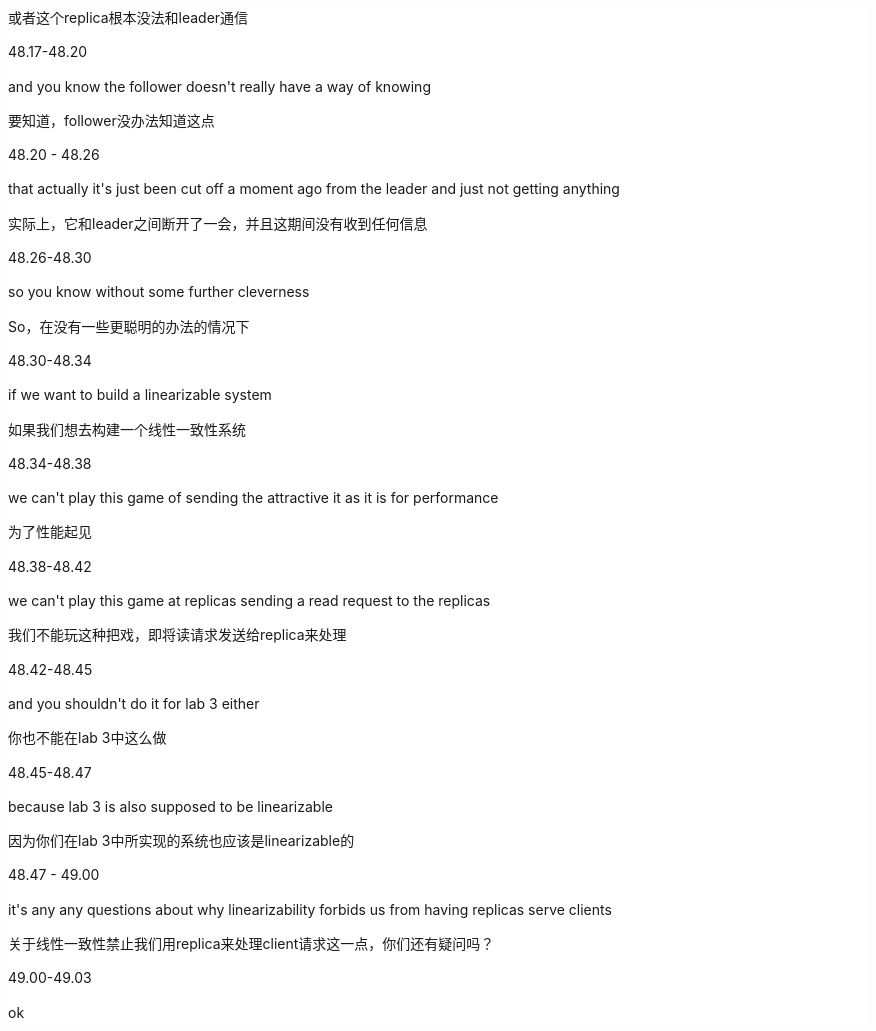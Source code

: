 或者这个replica根本没法和leader通信



48.17-48.20

and you know the follower doesn't really have a way of knowing

要知道，follower没办法知道这点



48.20 - 48.26

that actually it's just been cut off a moment ago from the leader and just not getting anything 

实际上，它和leader之间断开了一会，并且这期间没有收到任何信息

48.26-48.30

so you know without some further cleverness

So，在没有一些更聪明的办法的情况下

48.30-48.34

 if we want to build a linearizable system

如果我们想去构建一个线性一致性系统

48.34-48.38

 we can't play this game of sending the attractive it as it is for performance

为了性能起见

48.38-48.42

 we can't play this game at replicas sending a read request to the replicas 

我们不能玩这种把戏，即将读请求发送给replica来处理

48.42-48.45

and you shouldn't do it for lab 3 either

你也不能在lab 3中这么做

48.45-48.47

because lab 3 is also supposed to be linearizable

因为你们在lab 3中所实现的系统也应该是linearizable的



48.47 - 49.00

it's any any questions about why linearizability forbids us from having replicas serve clients

关于线性一致性禁止我们用replica来处理client请求这一点，你们还有疑问吗？

49.00-49.03

 ok


